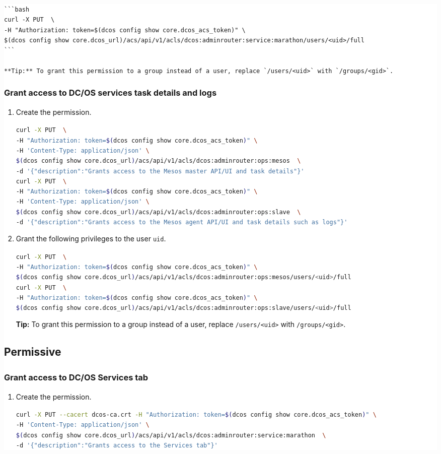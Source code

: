     ```bash
    curl -X PUT  \
    -H "Authorization: token=$(dcos config show core.dcos_acs_token)" \
    $(dcos config show core.dcos_url)/acs/api/v1/acls/dcos:adminrouter:service:marathon/users/<uid>/full
    ```
    
    **Tip:** To grant this permission to a group instead of a user, replace `/users/<uid>` with `/groups/<gid>`. 
          
### Grant access to DC/OS services task details and logs

1.  Create the permission.

    ```bash
    curl -X PUT  \
    -H "Authorization: token=$(dcos config show core.dcos_acs_token)" \
    -H 'Content-Type: application/json' \
    $(dcos config show core.dcos_url)/acs/api/v1/acls/dcos:adminrouter:ops:mesos  \
    -d '{"description":"Grants access to the Mesos master API/UI and task details"}'
    curl -X PUT  \
    -H "Authorization: token=$(dcos config show core.dcos_acs_token)" \
    -H 'Content-Type: application/json' \
    $(dcos config show core.dcos_url)/acs/api/v1/acls/dcos:adminrouter:ops:slave  \
    -d '{"description":"Grants access to the Mesos agent API/UI and task details such as logs"}'
    ``` 

1.  Grant the following privileges to the user `uid`.

    ```bash
    curl -X PUT  \
    -H "Authorization: token=$(dcos config show core.dcos_acs_token)" \
    $(dcos config show core.dcos_url)/acs/api/v1/acls/dcos:adminrouter:ops:mesos/users/<uid>/full
    curl -X PUT  \
    -H "Authorization: token=$(dcos config show core.dcos_acs_token)" \
    $(dcos config show core.dcos_url)/acs/api/v1/acls/dcos:adminrouter:ops:slave/users/<uid>/full
    ```   
    
    **Tip:** To grant this permission to a group instead of a user, replace `/users/<uid>` with `/groups/<gid>`. 

## Permissive

### Grant access to DC/OS Services tab

1.  Create the permission.

    ```bash
    curl -X PUT --cacert dcos-ca.crt -H "Authorization: token=$(dcos config show core.dcos_acs_token)" \
    -H 'Content-Type: application/json' \
    $(dcos config show core.dcos_url)/acs/api/v1/acls/dcos:adminrouter:service:marathon  \
    -d '{"description":"Grants access to the Services tab"}'
    ```
